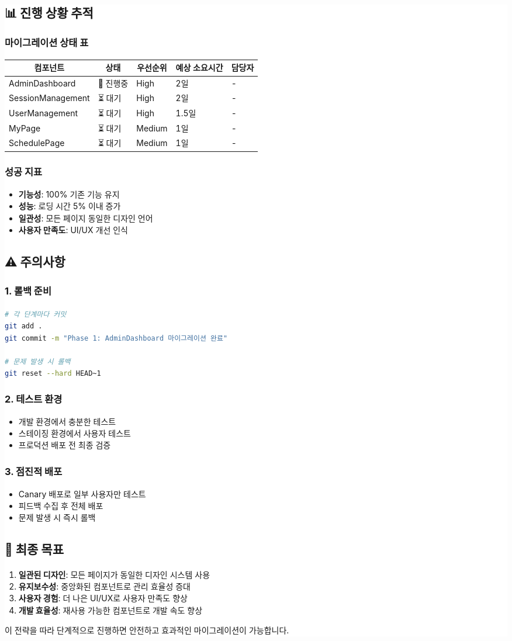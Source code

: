 ## 📊 진행 상황 추적

### 마이그레이션 상태 표
| 컴포넌트 | 상태 | 우선순위 | 예상 소요시간 | 담당자 |
|---------|------|----------|---------------|--------|
| AdminDashboard | 🔄 진행중 | High | 2일 | - |
| SessionManagement | ⏳ 대기 | High | 2일 | - |
| UserManagement | ⏳ 대기 | High | 1.5일 | - |
| MyPage | ⏳ 대기 | Medium | 1일 | - |
| SchedulePage | ⏳ 대기 | Medium | 1일 | - |

### 성공 지표
- **기능성**: 100% 기존 기능 유지
- **성능**: 로딩 시간 5% 이내 증가
- **일관성**: 모든 페이지 동일한 디자인 언어
- **사용자 만족도**: UI/UX 개선 인식

## ⚠️ 주의사항

### 1. 롤백 준비
```bash
# 각 단계마다 커밋
git add .
git commit -m "Phase 1: AdminDashboard 마이그레이션 완료"

# 문제 발생 시 롤백
git reset --hard HEAD~1
```

### 2. 테스트 환경
- 개발 환경에서 충분한 테스트
- 스테이징 환경에서 사용자 테스트
- 프로덕션 배포 전 최종 검증

### 3. 점진적 배포
- Canary 배포로 일부 사용자만 테스트
- 피드백 수집 후 전체 배포
- 문제 발생 시 즉시 롤백

## 🎯 최종 목표

1. **일관된 디자인**: 모든 페이지가 동일한 디자인 시스템 사용
2. **유지보수성**: 중앙화된 컴포넌트로 관리 효율성 증대
3. **사용자 경험**: 더 나은 UI/UX로 사용자 만족도 향상
4. **개발 효율성**: 재사용 가능한 컴포넌트로 개발 속도 향상

이 전략을 따라 단계적으로 진행하면 안전하고 효과적인 마이그레이션이 가능합니다.
